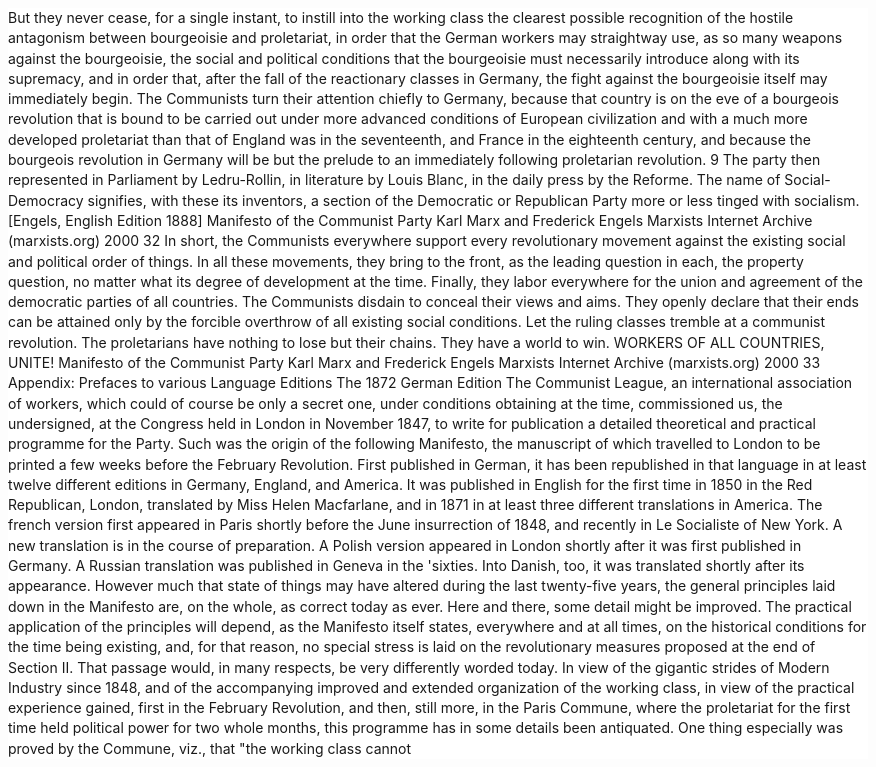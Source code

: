 But they never cease, for a single instant, to instill into the working class the clearest
possible recognition of the hostile antagonism between bourgeoisie and proletariat, in order
that the German workers may straightway use, as so many weapons against the bourgeoisie,
the social and political conditions that the bourgeoisie must necessarily introduce along with
its supremacy, and in order that, after the fall of the reactionary classes in Germany, the fight
against the bourgeoisie itself may immediately begin.
The Communists turn their attention chiefly to Germany, because that country is on the
eve of a bourgeois revolution that is bound to be carried out under more advanced conditions
of European civilization and with a much more developed proletariat than that of England
was in the seventeenth, and France in the eighteenth century, and because the bourgeois
revolution in Germany will be but the prelude to an immediately following proletarian
revolution.
 9 The party then represented in Parliament by Ledru-Rollin, in literature by Louis Blanc, in the daily press by the Reforme. The
name of Social-Democracy signifies, with these its inventors, a section of the Democratic or Republican Party more or less
tinged with socialism. [Engels, English Edition 1888]
Manifesto of the Communist Party
Karl Marx and Frederick Engels
Marxists Internet Archive (marxists.org) 2000
32
In short, the Communists everywhere support every revolutionary movement against the
existing social and political order of things.
In all these movements, they bring to the front, as the leading question in each, the
property question, no matter what its degree of development at the time.
Finally, they labor everywhere for the union and agreement of the democratic parties of
all countries.
The Communists disdain to conceal their views and aims. They openly declare that their
ends can be attained only by the forcible overthrow of all existing social conditions. Let the
ruling classes tremble at a communist revolution. The proletarians have nothing to lose but
their chains. They have a world to win.
WORKERS OF ALL COUNTRIES, UNITE!
Manifesto of the Communist Party
Karl Marx and Frederick Engels
Marxists Internet Archive (marxists.org) 2000
33
Appendix: Prefaces to various Language Editions
The 1872 German Edition
The Communist League, an international association of workers, which could of course
be only a secret one, under conditions obtaining at the time, commissioned us, the
undersigned, at the Congress held in London in November 1847, to write for publication a
detailed theoretical and practical programme for the Party. Such was the origin of the
following Manifesto, the manuscript of which travelled to London to be printed a few weeks
before the February Revolution. First published in German, it has been republished in that
language in at least twelve different editions in Germany, England, and America. It was
published in English for the first time in 1850 in the Red Republican, London, translated by
Miss Helen Macfarlane, and in 1871 in at least three different translations in America. The
french version first appeared in Paris shortly before the June insurrection of 1848, and
recently in Le Socialiste of New York. A new translation is in the course of preparation. A
Polish version appeared in London shortly after it was first published in Germany. A
Russian translation was published in Geneva in the 'sixties. Into Danish, too, it was
translated shortly after its appearance.
However much that state of things may have altered during the last twenty-five years, the
general principles laid down in the Manifesto are, on the whole, as correct today as ever.
Here and there, some detail might be improved. The practical application of the principles
will depend, as the Manifesto itself states, everywhere and at all times, on the historical
conditions for the time being existing, and, for that reason, no special stress is laid on the
revolutionary measures proposed at the end of Section II. That passage would, in many
respects, be very differently worded today. In view of the gigantic strides of Modern
Industry since 1848, and of the accompanying improved and extended organization of the
working class, in view of the practical experience gained, first in the February Revolution,
and then, still more, in the Paris Commune, where the proletariat for the first time held
political power for two whole months, this programme has in some details been antiquated.
One thing especially was proved by the Commune, viz., that "the working class cannot